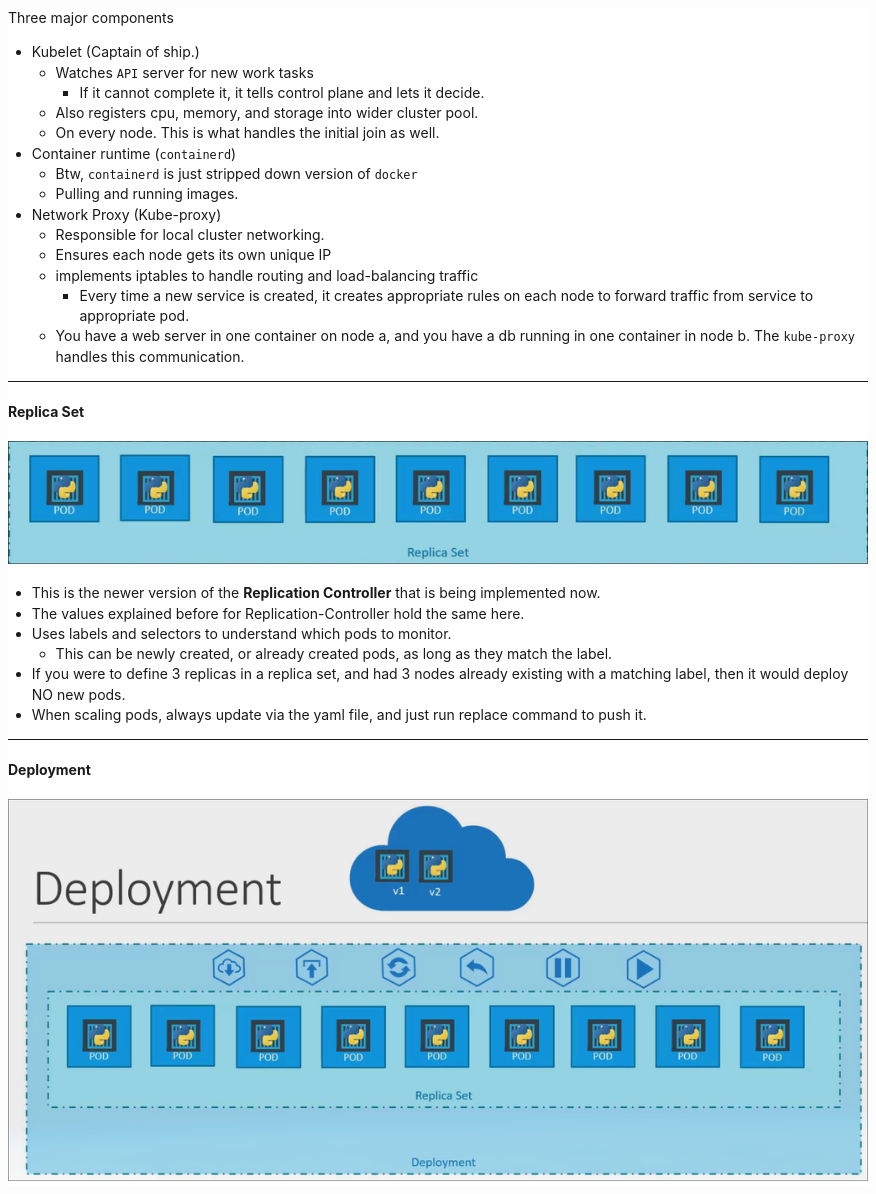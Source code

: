 
Three major components
- Kubelet (Captain of ship.)
  - Watches `API` server for new work tasks
    - If it cannot complete it, it tells control plane and lets it decide.
  - Also registers cpu, memory, and storage into wider cluster pool.
  - On every node. This is what handles the initial join as well.
- Container runtime (`containerd`)
  - Btw, `containerd` is just stripped down version of `docker`
  - Pulling and running images.
- Network Proxy (Kube-proxy)
  - Responsible for local cluster networking.
  - Ensures each node gets its own unique IP 
  - implements iptables to handle routing and load-balancing traffic 
    - Every time a new service is created, it creates appropriate rules on each node to forward traffic from service to appropriate pod.
  - You have a web server in one container on node a, and you have a db running in one container in 
    node b. The `kube-proxy` handles this communication.

---

#### Replica Set 

![replicasetExample](./Resources/screenshots/replicasetexample.png)

- This is the newer version of the **Replication Controller** that is being implemented now.
- The values explained before for Replication-Controller hold the same here.
- Uses labels and selectors to understand which pods to monitor. 
  - This can be newly created, or already created pods, as long as they match the label.
- If you were to define 3 replicas in a replica set, and had 3 nodes already existing with a matching label, then it would deploy NO new pods.
- When scaling pods, always update via the yaml file, and just run replace command to push it.

---

#### Deployment

![deploymentExample](./Resources/screenshots/deploymentexample.png)
